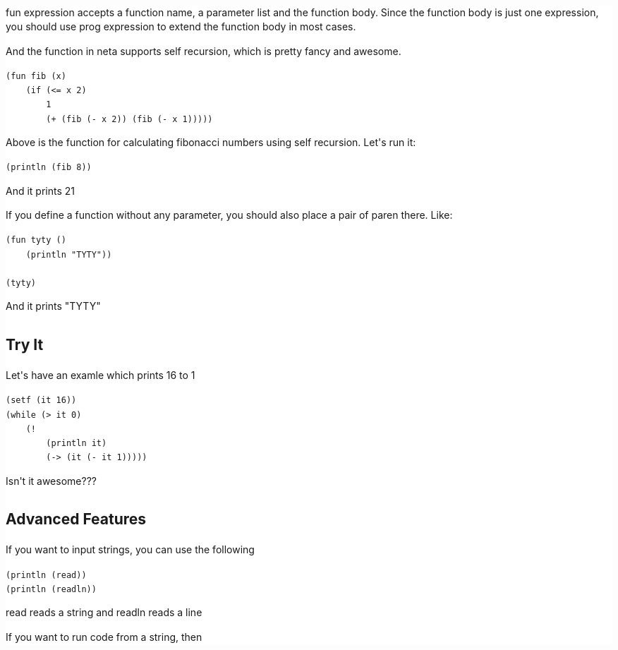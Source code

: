 fun expression accepts a function name, a parameter list and the function body. Since the function body is just one expression, you should use prog expression to extend the function body in most cases.

And the function in neta supports self recursion, which is pretty fancy and awesome.

```neta
(fun fib (x)
    (if (<= x 2)
        1
        (+ (fib (- x 2)) (fib (- x 1)))))
```

Above is the function for calculating fibonacci numbers using self recursion. Let's run it:

```neta
(println (fib 8))
```

And it prints 21

If you define a function without any parameter, you should also place a pair of paren there. Like:

```neta
(fun tyty ()
    (println "TYTY"))

(tyty)
```

And it prints "TYTY"

## Try It

Let's have an examle which prints 16 to 1

```neta
(setf (it 16))
(while (> it 0)
    (!
        (println it)
        (-> (it (- it 1)))))
```

Isn't it awesome???

## Advanced Features

If you want to input strings, you can use the following

```neta
(println (read))
(println (readln))
```

read reads a string and readln reads a line

If you want to run code from a string, then

